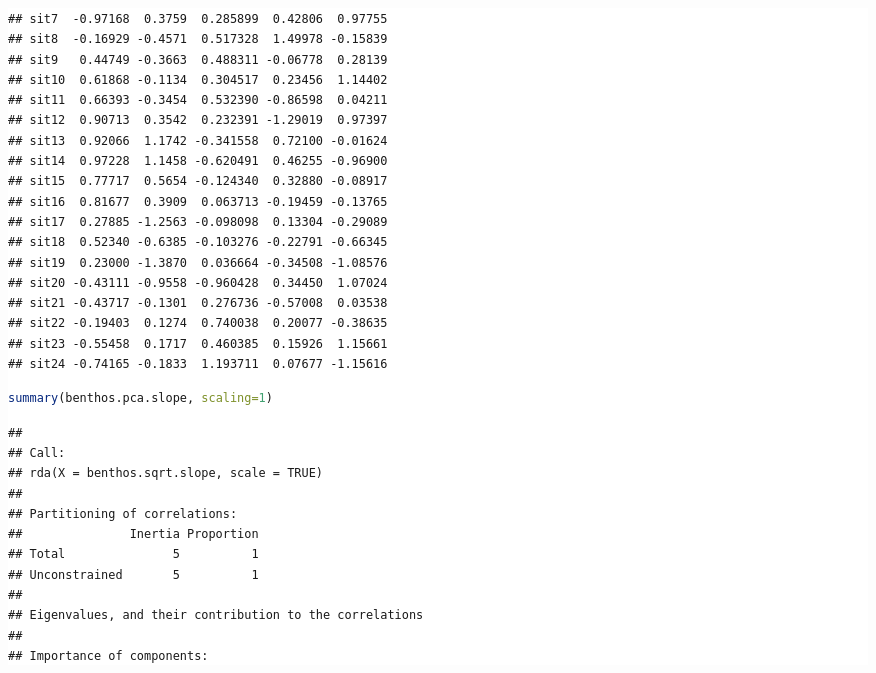     ## sit7  -0.97168  0.3759  0.285899  0.42806  0.97755
    ## sit8  -0.16929 -0.4571  0.517328  1.49978 -0.15839
    ## sit9   0.44749 -0.3663  0.488311 -0.06778  0.28139
    ## sit10  0.61868 -0.1134  0.304517  0.23456  1.14402
    ## sit11  0.66393 -0.3454  0.532390 -0.86598  0.04211
    ## sit12  0.90713  0.3542  0.232391 -1.29019  0.97397
    ## sit13  0.92066  1.1742 -0.341558  0.72100 -0.01624
    ## sit14  0.97228  1.1458 -0.620491  0.46255 -0.96900
    ## sit15  0.77717  0.5654 -0.124340  0.32880 -0.08917
    ## sit16  0.81677  0.3909  0.063713 -0.19459 -0.13765
    ## sit17  0.27885 -1.2563 -0.098098  0.13304 -0.29089
    ## sit18  0.52340 -0.6385 -0.103276 -0.22791 -0.66345
    ## sit19  0.23000 -1.3870  0.036664 -0.34508 -1.08576
    ## sit20 -0.43111 -0.9558 -0.960428  0.34450  1.07024
    ## sit21 -0.43717 -0.1301  0.276736 -0.57008  0.03538
    ## sit22 -0.19403  0.1274  0.740038  0.20077 -0.38635
    ## sit23 -0.55458  0.1717  0.460385  0.15926  1.15661
    ## sit24 -0.74165 -0.1833  1.193711  0.07677 -1.15616

``` r
summary(benthos.pca.slope, scaling=1)
```

    ## 
    ## Call:
    ## rda(X = benthos.sqrt.slope, scale = TRUE) 
    ## 
    ## Partitioning of correlations:
    ##               Inertia Proportion
    ## Total               5          1
    ## Unconstrained       5          1
    ## 
    ## Eigenvalues, and their contribution to the correlations 
    ## 
    ## Importance of components: